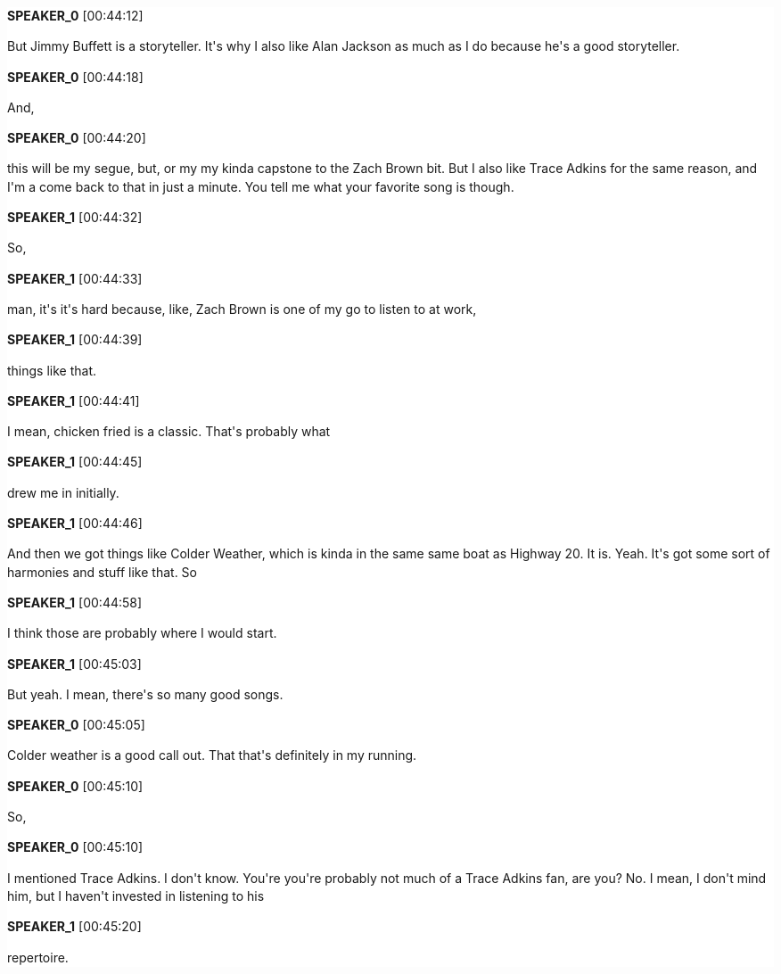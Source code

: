 **SPEAKER_0** [00:44:12]

But Jimmy Buffett is a storyteller. It's why I also like Alan Jackson as much as I do because he's a good storyteller.

**SPEAKER_0** [00:44:18]

And,

**SPEAKER_0** [00:44:20]

this will be my segue, but, or my my kinda capstone to the Zach Brown bit. But I also like Trace Adkins for the same reason, and I'm a come back to that in just a minute. You tell me what your favorite song is though.

**SPEAKER_1** [00:44:32]

So,

**SPEAKER_1** [00:44:33]

man, it's it's hard because, like, Zach Brown is one of my go to listen to at work,

**SPEAKER_1** [00:44:39]

things like that.

**SPEAKER_1** [00:44:41]

I mean, chicken fried is a classic. That's probably what

**SPEAKER_1** [00:44:45]

drew me in initially.

**SPEAKER_1** [00:44:46]

And then we got things like Colder Weather, which is kinda in the same same boat as Highway 20. It is. Yeah. It's got some sort of harmonies and stuff like that. So

**SPEAKER_1** [00:44:58]

I think those are probably where I would start.

**SPEAKER_1** [00:45:03]

But yeah. I mean, there's so many good songs.

**SPEAKER_0** [00:45:05]

Colder weather is a good call out. That that's definitely in my running.

**SPEAKER_0** [00:45:10]

So,

**SPEAKER_0** [00:45:10]

I mentioned Trace Adkins. I don't know. You're you're probably not much of a Trace Adkins fan, are you? No. I mean, I don't mind him, but I haven't invested in listening to his

**SPEAKER_1** [00:45:20]

repertoire.
